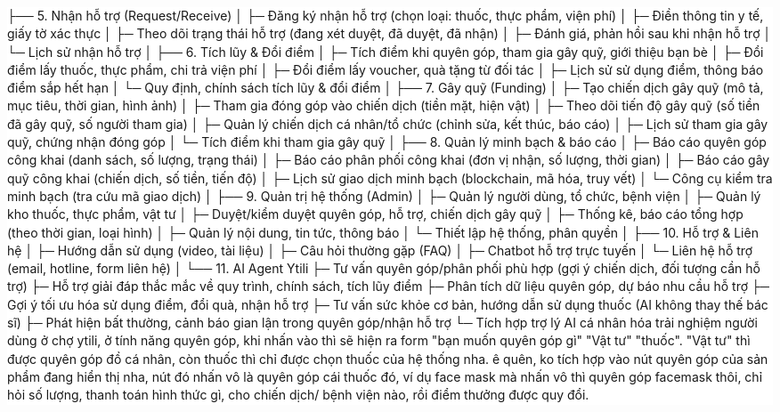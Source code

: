  ├── 5. Nhận hỗ trợ (Request/Receive)
 │ ├─ Đăng ký nhận hỗ trợ (chọn loại: thuốc, thực phẩm, viện phí)
 │ ├─ Điền thông tin y tế, giấy tờ xác thực
 │ ├─ Theo dõi trạng thái hỗ trợ (đang xét duyệt, đã duyệt, đã nhận)
 │ ├─ Đánh giá, phản hồi sau khi nhận hỗ trợ
 │ └─ Lịch sử nhận hỗ trợ
 │
 ├── 6. Tích lũy & Đổi điểm
 │ ├─ Tích điểm khi quyên góp, tham gia gây quỹ, giới thiệu bạn bè
 │ ├─ Đổi điểm lấy thuốc, thực phẩm, chi trả viện phí
 │ ├─ Đổi điểm lấy voucher, quà tặng từ đối tác
 │ ├─ Lịch sử sử dụng điểm, thông báo điểm sắp hết hạn
 │ └─ Quy định, chính sách tích lũy & đổi điểm
 │
 ├── 7. Gây quỹ (Funding)
 │ ├─ Tạo chiến dịch gây quỹ (mô tả, mục tiêu, thời gian, hình ảnh)
 │ ├─ Tham gia đóng góp vào chiến dịch (tiền mặt, hiện vật)
 │ ├─ Theo dõi tiến độ gây quỹ (số tiền đã gây quỹ, số người tham gia)
 │ ├─ Quản lý chiến dịch cá nhân/tổ chức (chỉnh sửa, kết thúc, báo cáo)
 │ ├─ Lịch sử tham gia gây quỹ, chứng nhận đóng góp
 │ └─ Tích điểm khi tham gia gây quỹ
 │
 ├── 8. Quản lý minh bạch & báo cáo
 │ ├─ Báo cáo quyên góp công khai (danh sách, số lượng, trạng thái)
 │ ├─ Báo cáo phân phối công khai (đơn vị nhận, số lượng, thời gian)
 │ ├─ Báo cáo gây quỹ công khai (chiến dịch, số tiền, tiến độ)
 │ ├─ Lịch sử giao dịch minh bạch (blockchain, mã hóa, truy vết)
 │ └─ Công cụ kiểm tra minh bạch (tra cứu mã giao dịch)
 │
 ├── 9. Quản trị hệ thống (Admin)
 │ ├─ Quản lý người dùng, tổ chức, bệnh viện
 │ ├─ Quản lý kho thuốc, thực phẩm, vật tư
 │ ├─ Duyệt/kiểm duyệt quyên góp, hỗ trợ, chiến dịch gây quỹ
 │ ├─ Thống kê, báo cáo tổng hợp (theo thời gian, loại hình)
 │ ├─ Quản lý nội dung, tin tức, thông báo
 │ └─ Thiết lập hệ thống, phân quyền
 │
 ├── 10. Hỗ trợ & Liên hệ
 │ ├─ Hướng dẫn sử dụng (video, tài liệu)
 │ ├─ Câu hỏi thường gặp (FAQ)
 │ ├─ Chatbot hỗ trợ trực tuyến
 │ └─ Liên hệ hỗ trợ (email, hotline, form liên hệ)
 │
 └── 11. AI Agent Ytili
 ├─ Tư vấn quyên góp/phân phối phù hợp (gợi ý chiến dịch, đối tượng cần hỗ trợ)
 ├─ Hỗ trợ giải đáp thắc mắc về quy trình, chính sách, tích lũy điểm
 ├─ Phân tích dữ liệu quyên góp, dự báo nhu cầu hỗ trợ
 ├─ Gợi ý tối ưu hóa sử dụng điểm, đổi quà, nhận hỗ trợ
 ├─ Tư vấn sức khỏe cơ bản, hướng dẫn sử dụng thuốc (AI không thay thế bác sĩ)
 ├─ Phát hiện bất thường, cảnh báo gian lận trong quyên góp/nhận hỗ trợ
 └─ Tích hợp trợ lý AI cá nhân hóa trải nghiệm người dùng
ở chợ ytili, ở tính năng quyên góp, khi nhấn vào thì sẽ hiện ra form "bạn muốn quyên góp gì" "Vật tư" "thuốc". "Vật tư" thì được quyên góp đồ cá nhân, còn thuốc thì chỉ được chọn thuốc của hệ thống nha. ê quên, ko tích hợp vào nút quyên góp của sản phẩm đang hiển thị nha, nút đó nhấn vô là quyên góp cái thuốc đó, ví dụ face mask mà nhấn vô thì quyên góp facemask thôi, chỉ hỏi số lượng, thanh toán hình thức gì, cho chiến dịch/ bệnh viện nào, rồi điểm thưởng được quy đổi.
